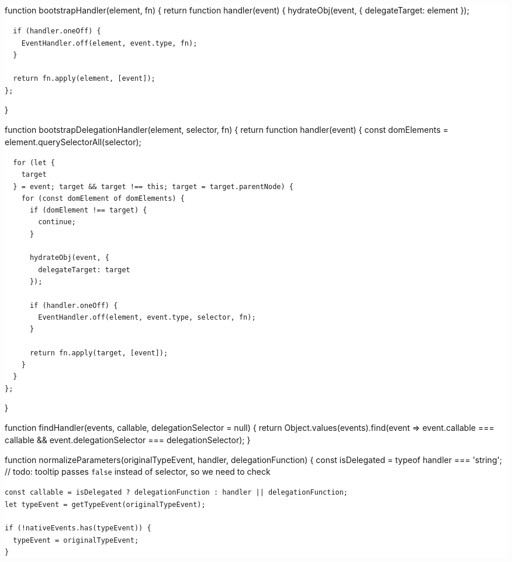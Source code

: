   function bootstrapHandler(element, fn) {
    return function handler(event) {
      hydrateObj(event, {
        delegateTarget: element
      });

      if (handler.oneOff) {
        EventHandler.off(element, event.type, fn);
      }

      return fn.apply(element, [event]);
    };
  }

  function bootstrapDelegationHandler(element, selector, fn) {
    return function handler(event) {
      const domElements = element.querySelectorAll(selector);

      for (let {
        target
      } = event; target && target !== this; target = target.parentNode) {
        for (const domElement of domElements) {
          if (domElement !== target) {
            continue;
          }

          hydrateObj(event, {
            delegateTarget: target
          });

          if (handler.oneOff) {
            EventHandler.off(element, event.type, selector, fn);
          }

          return fn.apply(target, [event]);
        }
      }
    };
  }

  function findHandler(events, callable, delegationSelector = null) {
    return Object.values(events).find(event => event.callable === callable && event.delegationSelector === delegationSelector);
  }

  function normalizeParameters(originalTypeEvent, handler, delegationFunction) {
    const isDelegated = typeof handler === 'string'; // todo: tooltip passes `false` instead of selector, so we need to check

    const callable = isDelegated ? delegationFunction : handler || delegationFunction;
    let typeEvent = getTypeEvent(originalTypeEvent);

    if (!nativeEvents.has(typeEvent)) {
      typeEvent = originalTypeEvent;
    }
